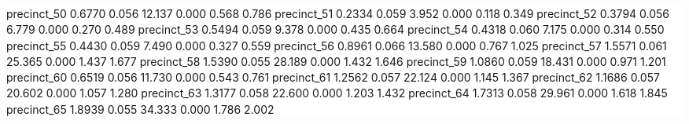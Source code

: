   <th>precinct_50</th>  <td>    0.6770</td> <td>    0.056</td> <td>   12.137</td> <td> 0.000</td> <td>    0.568</td> <td>    0.786</td>
</tr>
<tr>
  <th>precinct_51</th>  <td>    0.2334</td> <td>    0.059</td> <td>    3.952</td> <td> 0.000</td> <td>    0.118</td> <td>    0.349</td>
</tr>
<tr>
  <th>precinct_52</th>  <td>    0.3794</td> <td>    0.056</td> <td>    6.779</td> <td> 0.000</td> <td>    0.270</td> <td>    0.489</td>
</tr>
<tr>
  <th>precinct_53</th>  <td>    0.5494</td> <td>    0.059</td> <td>    9.378</td> <td> 0.000</td> <td>    0.435</td> <td>    0.664</td>
</tr>
<tr>
  <th>precinct_54</th>  <td>    0.4318</td> <td>    0.060</td> <td>    7.175</td> <td> 0.000</td> <td>    0.314</td> <td>    0.550</td>
</tr>
<tr>
  <th>precinct_55</th>  <td>    0.4430</td> <td>    0.059</td> <td>    7.490</td> <td> 0.000</td> <td>    0.327</td> <td>    0.559</td>
</tr>
<tr>
  <th>precinct_56</th>  <td>    0.8961</td> <td>    0.066</td> <td>   13.580</td> <td> 0.000</td> <td>    0.767</td> <td>    1.025</td>
</tr>
<tr>
  <th>precinct_57</th>  <td>    1.5571</td> <td>    0.061</td> <td>   25.365</td> <td> 0.000</td> <td>    1.437</td> <td>    1.677</td>
</tr>
<tr>
  <th>precinct_58</th>  <td>    1.5390</td> <td>    0.055</td> <td>   28.189</td> <td> 0.000</td> <td>    1.432</td> <td>    1.646</td>
</tr>
<tr>
  <th>precinct_59</th>  <td>    1.0860</td> <td>    0.059</td> <td>   18.431</td> <td> 0.000</td> <td>    0.971</td> <td>    1.201</td>
</tr>
<tr>
  <th>precinct_60</th>  <td>    0.6519</td> <td>    0.056</td> <td>   11.730</td> <td> 0.000</td> <td>    0.543</td> <td>    0.761</td>
</tr>
<tr>
  <th>precinct_61</th>  <td>    1.2562</td> <td>    0.057</td> <td>   22.124</td> <td> 0.000</td> <td>    1.145</td> <td>    1.367</td>
</tr>
<tr>
  <th>precinct_62</th>  <td>    1.1686</td> <td>    0.057</td> <td>   20.602</td> <td> 0.000</td> <td>    1.057</td> <td>    1.280</td>
</tr>
<tr>
  <th>precinct_63</th>  <td>    1.3177</td> <td>    0.058</td> <td>   22.600</td> <td> 0.000</td> <td>    1.203</td> <td>    1.432</td>
</tr>
<tr>
  <th>precinct_64</th>  <td>    1.7313</td> <td>    0.058</td> <td>   29.961</td> <td> 0.000</td> <td>    1.618</td> <td>    1.845</td>
</tr>
<tr>
  <th>precinct_65</th>  <td>    1.8939</td> <td>    0.055</td> <td>   34.333</td> <td> 0.000</td> <td>    1.786</td> <td>    2.002</td>
</tr>
<tr>